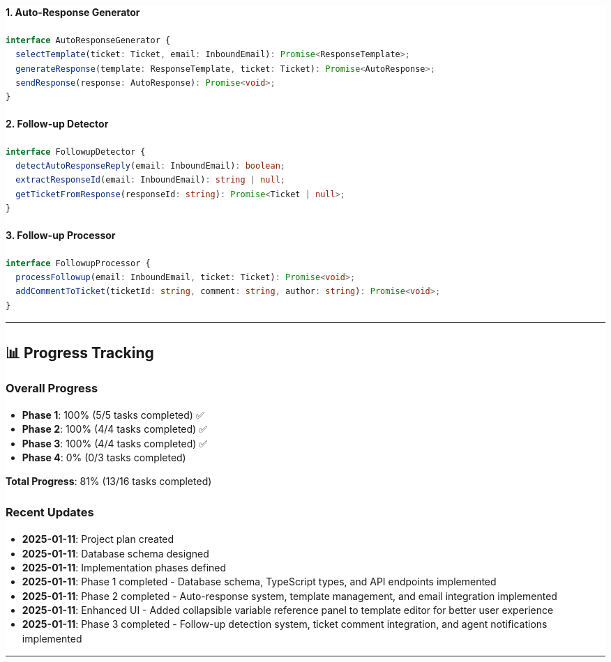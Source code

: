 #### 1. Auto-Response Generator
```typescript
interface AutoResponseGenerator {
  selectTemplate(ticket: Ticket, email: InboundEmail): Promise<ResponseTemplate>;
  generateResponse(template: ResponseTemplate, ticket: Ticket): Promise<AutoResponse>;
  sendResponse(response: AutoResponse): Promise<void>;
}
```

#### 2. Follow-up Detector
```typescript
interface FollowupDetector {
  detectAutoResponseReply(email: InboundEmail): boolean;
  extractResponseId(email: InboundEmail): string | null;
  getTicketFromResponse(responseId: string): Promise<Ticket | null>;
}
```

#### 3. Follow-up Processor
```typescript
interface FollowupProcessor {
  processFollowup(email: InboundEmail, ticket: Ticket): Promise<void>;
  addCommentToTicket(ticketId: string, comment: string, author: string): Promise<void>;
}
```

---

## 📊 Progress Tracking

### Overall Progress
- **Phase 1**: 100% (5/5 tasks completed) ✅
- **Phase 2**: 100% (4/4 tasks completed) ✅
- **Phase 3**: 100% (4/4 tasks completed) ✅
- **Phase 4**: 0% (0/3 tasks completed)

**Total Progress**: 81% (13/16 tasks completed)

### Recent Updates
- **2025-01-11**: Project plan created
- **2025-01-11**: Database schema designed
- **2025-01-11**: Implementation phases defined
- **2025-01-11**: Phase 1 completed - Database schema, TypeScript types, and API endpoints implemented
- **2025-01-11**: Phase 2 completed - Auto-response system, template management, and email integration implemented
- **2025-01-11**: Enhanced UI - Added collapsible variable reference panel to template editor for better user experience
- **2025-01-11**: Phase 3 completed - Follow-up detection system, ticket comment integration, and agent notifications implemented

---
